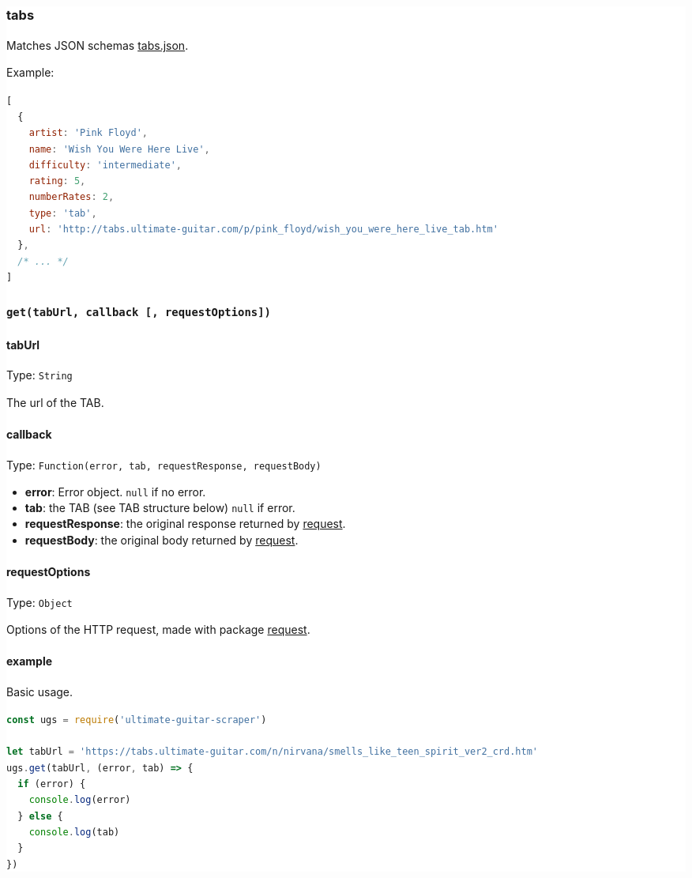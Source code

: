 ### tabs

Matches JSON schemas [tabs.json](spec/support/schemas/tabs.json).

Example:

```js
[
  {
    artist: 'Pink Floyd',
    name: 'Wish You Were Here Live',
    difficulty: 'intermediate',
    rating: 5,
    numberRates: 2,
    type: 'tab',
    url: 'http://tabs.ultimate-guitar.com/p/pink_floyd/wish_you_were_here_live_tab.htm'
  },
  /* ... */
]
```


### `get(tabUrl, callback [, requestOptions])`

#### tabUrl

Type: `String`

The url of the TAB.

#### callback

Type: `Function(error, tab, requestResponse, requestBody)`

- **error**: Error object. `null` if no error.
- **tab**: the TAB (see TAB structure below) `null` if error.
- **requestResponse**: the original response returned by [request](https://www.npmjs.com/package/request).
- **requestBody**: the original body returned by [request](https://www.npmjs.com/package/request).

#### requestOptions

Type: `Object`

Options of the HTTP request, made with package [request](https://www.npmjs.com/package/request).

#### example

Basic usage.

```js
const ugs = require('ultimate-guitar-scraper')

let tabUrl = 'https://tabs.ultimate-guitar.com/n/nirvana/smells_like_teen_spirit_ver2_crd.htm'
ugs.get(tabUrl, (error, tab) => {
  if (error) {
    console.log(error)
  } else {
    console.log(tab)
  }
})
```
